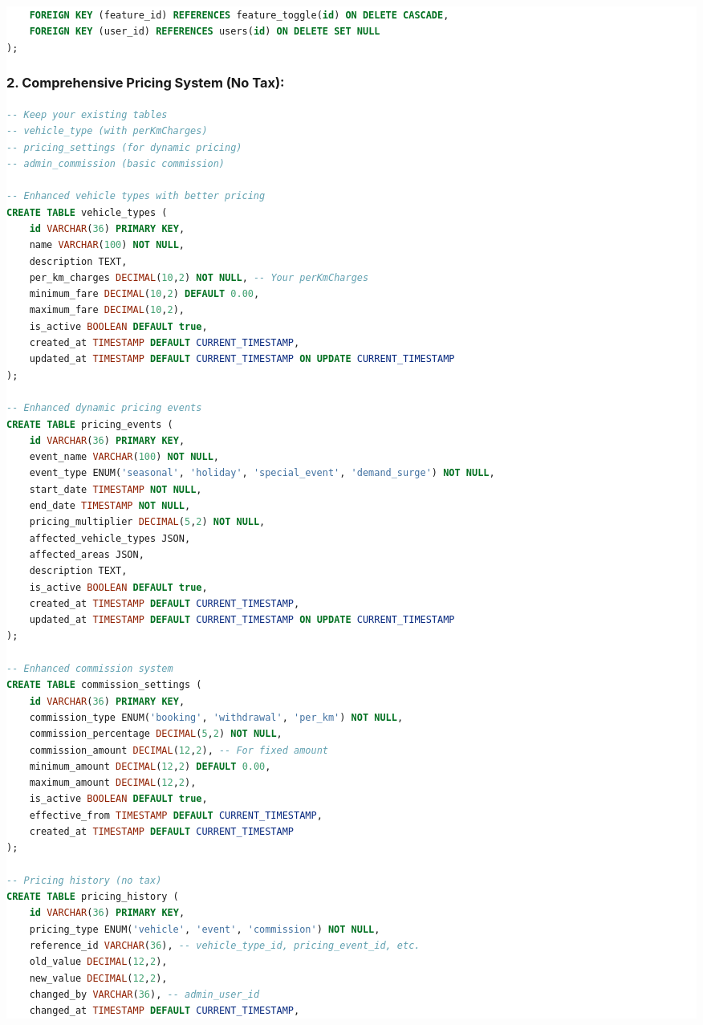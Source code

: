 ```sql
    FOREIGN KEY (feature_id) REFERENCES feature_toggle(id) ON DELETE CASCADE,
    FOREIGN KEY (user_id) REFERENCES users(id) ON DELETE SET NULL
);
```

### **2. Comprehensive Pricing System (No Tax):**
```sql
-- Keep your existing tables
-- vehicle_type (with perKmCharges)
-- pricing_settings (for dynamic pricing)
-- admin_commission (basic commission)

-- Enhanced vehicle types with better pricing
CREATE TABLE vehicle_types (
    id VARCHAR(36) PRIMARY KEY,
    name VARCHAR(100) NOT NULL,
    description TEXT,
    per_km_charges DECIMAL(10,2) NOT NULL, -- Your perKmCharges
    minimum_fare DECIMAL(10,2) DEFAULT 0.00,
    maximum_fare DECIMAL(10,2),
    is_active BOOLEAN DEFAULT true,
    created_at TIMESTAMP DEFAULT CURRENT_TIMESTAMP,
    updated_at TIMESTAMP DEFAULT CURRENT_TIMESTAMP ON UPDATE CURRENT_TIMESTAMP
);

-- Enhanced dynamic pricing events
CREATE TABLE pricing_events (
    id VARCHAR(36) PRIMARY KEY,
    event_name VARCHAR(100) NOT NULL,
    event_type ENUM('seasonal', 'holiday', 'special_event', 'demand_surge') NOT NULL,
    start_date TIMESTAMP NOT NULL,
    end_date TIMESTAMP NOT NULL,
    pricing_multiplier DECIMAL(5,2) NOT NULL,
    affected_vehicle_types JSON,
    affected_areas JSON,
    description TEXT,
    is_active BOOLEAN DEFAULT true,
    created_at TIMESTAMP DEFAULT CURRENT_TIMESTAMP,
    updated_at TIMESTAMP DEFAULT CURRENT_TIMESTAMP ON UPDATE CURRENT_TIMESTAMP
);

-- Enhanced commission system
CREATE TABLE commission_settings (
    id VARCHAR(36) PRIMARY KEY,
    commission_type ENUM('booking', 'withdrawal', 'per_km') NOT NULL,
    commission_percentage DECIMAL(5,2) NOT NULL,
    commission_amount DECIMAL(12,2), -- For fixed amount
    minimum_amount DECIMAL(12,2) DEFAULT 0.00,
    maximum_amount DECIMAL(12,2),
    is_active BOOLEAN DEFAULT true,
    effective_from TIMESTAMP DEFAULT CURRENT_TIMESTAMP,
    created_at TIMESTAMP DEFAULT CURRENT_TIMESTAMP
);

-- Pricing history (no tax)
CREATE TABLE pricing_history (
    id VARCHAR(36) PRIMARY KEY,
    pricing_type ENUM('vehicle', 'event', 'commission') NOT NULL,
    reference_id VARCHAR(36), -- vehicle_type_id, pricing_event_id, etc.
    old_value DECIMAL(12,2),
    new_value DECIMAL(12,2),
    changed_by VARCHAR(36), -- admin_user_id
    changed_at TIMESTAMP DEFAULT CURRENT_TIMESTAMP,
```
